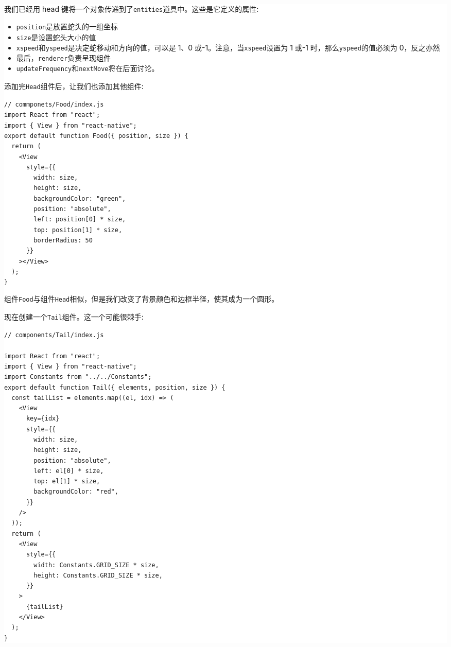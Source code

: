 我们已经用 head 键将一个对象传递到了`entities`道具中。这些是它定义的属性:

*   `position`是放置蛇头的一组坐标
*   `size`是设置蛇头大小的值
*   `xspeed`和`yspeed`是决定蛇移动和方向的值，可以是 1、0 或-1。注意，当`xspeed`设置为 1 或-1 时，那么`yspeed`的值必须为 0，反之亦然
*   最后，`renderer`负责呈现组件
*   `updateFrequency`和`nextMove`将在后面讨论。

添加完`Head`组件后，让我们也添加其他组件:

```
// commponets/Food/index.js
import React from "react";
import { View } from "react-native";
export default function Food({ position, size }) {
  return (
    <View
      style={{
        width: size,
        height: size,
        backgroundColor: "green",
        position: "absolute",
        left: position[0] * size,
        top: position[1] * size,
        borderRadius: 50
      }}
    ></View>
  );
}

```

组件`Food`与组件`Head`相似，但是我们改变了背景颜色和边框半径，使其成为一个圆形。

现在创建一个`Tail`组件。这一个可能很棘手:

```
// components/Tail/index.js

import React from "react";
import { View } from "react-native";
import Constants from "../../Constants";
export default function Tail({ elements, position, size }) {
  const tailList = elements.map((el, idx) => (
    <View
      key={idx}
      style={{
        width: size,
        height: size,
        position: "absolute",
        left: el[0] * size,
        top: el[1] * size,
        backgroundColor: "red",
      }}
    />
  ));
  return (
    <View
      style={{
        width: Constants.GRID_SIZE * size,
        height: Constants.GRID_SIZE * size,
      }}
    >
      {tailList}
    </View>
  );
}
```